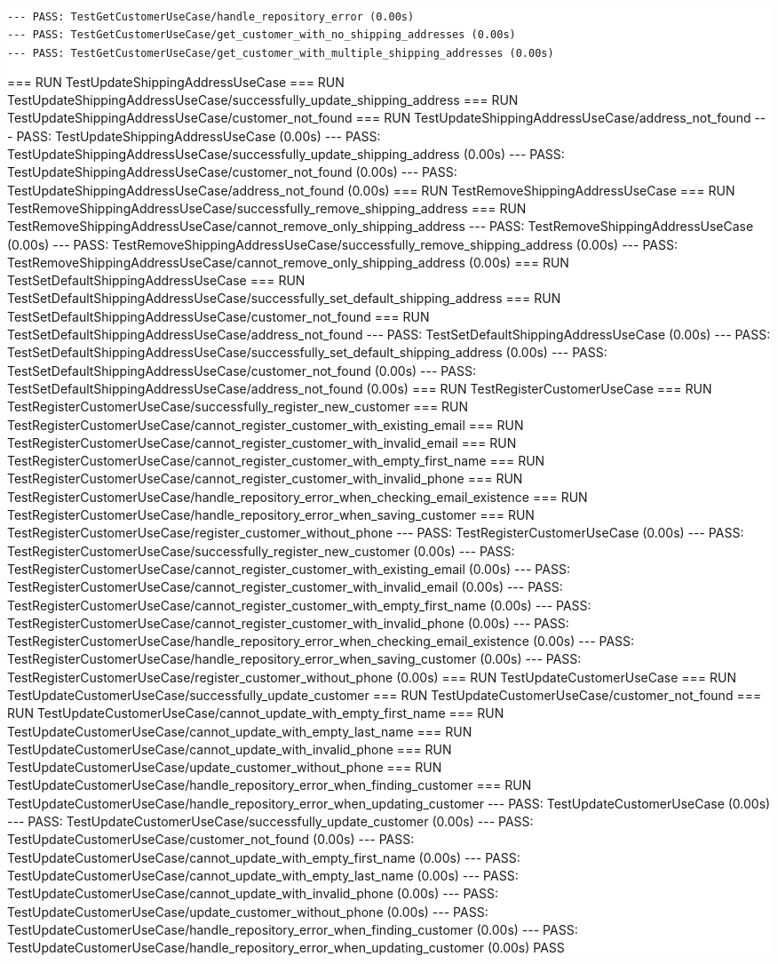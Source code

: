     --- PASS: TestGetCustomerUseCase/handle_repository_error (0.00s)
    --- PASS: TestGetCustomerUseCase/get_customer_with_no_shipping_addresses (0.00s)
    --- PASS: TestGetCustomerUseCase/get_customer_with_multiple_shipping_addresses (0.00s)
=== RUN   TestUpdateShippingAddressUseCase
=== RUN   TestUpdateShippingAddressUseCase/successfully_update_shipping_address
=== RUN   TestUpdateShippingAddressUseCase/customer_not_found
=== RUN   TestUpdateShippingAddressUseCase/address_not_found
--- PASS: TestUpdateShippingAddressUseCase (0.00s)
    --- PASS: TestUpdateShippingAddressUseCase/successfully_update_shipping_address (0.00s)
    --- PASS: TestUpdateShippingAddressUseCase/customer_not_found (0.00s)
    --- PASS: TestUpdateShippingAddressUseCase/address_not_found (0.00s)
=== RUN   TestRemoveShippingAddressUseCase
=== RUN   TestRemoveShippingAddressUseCase/successfully_remove_shipping_address
=== RUN   TestRemoveShippingAddressUseCase/cannot_remove_only_shipping_address
--- PASS: TestRemoveShippingAddressUseCase (0.00s)
    --- PASS: TestRemoveShippingAddressUseCase/successfully_remove_shipping_address (0.00s)
    --- PASS: TestRemoveShippingAddressUseCase/cannot_remove_only_shipping_address (0.00s)
=== RUN   TestSetDefaultShippingAddressUseCase
=== RUN   TestSetDefaultShippingAddressUseCase/successfully_set_default_shipping_address
=== RUN   TestSetDefaultShippingAddressUseCase/customer_not_found
=== RUN   TestSetDefaultShippingAddressUseCase/address_not_found
--- PASS: TestSetDefaultShippingAddressUseCase (0.00s)
    --- PASS: TestSetDefaultShippingAddressUseCase/successfully_set_default_shipping_address (0.00s)
    --- PASS: TestSetDefaultShippingAddressUseCase/customer_not_found (0.00s)
    --- PASS: TestSetDefaultShippingAddressUseCase/address_not_found (0.00s)
=== RUN   TestRegisterCustomerUseCase
=== RUN   TestRegisterCustomerUseCase/successfully_register_new_customer
=== RUN   TestRegisterCustomerUseCase/cannot_register_customer_with_existing_email
=== RUN   TestRegisterCustomerUseCase/cannot_register_customer_with_invalid_email
=== RUN   TestRegisterCustomerUseCase/cannot_register_customer_with_empty_first_name
=== RUN   TestRegisterCustomerUseCase/cannot_register_customer_with_invalid_phone
=== RUN   TestRegisterCustomerUseCase/handle_repository_error_when_checking_email_existence
=== RUN   TestRegisterCustomerUseCase/handle_repository_error_when_saving_customer
=== RUN   TestRegisterCustomerUseCase/register_customer_without_phone
--- PASS: TestRegisterCustomerUseCase (0.00s)
    --- PASS: TestRegisterCustomerUseCase/successfully_register_new_customer (0.00s)
    --- PASS: TestRegisterCustomerUseCase/cannot_register_customer_with_existing_email (0.00s)
    --- PASS: TestRegisterCustomerUseCase/cannot_register_customer_with_invalid_email (0.00s)
    --- PASS: TestRegisterCustomerUseCase/cannot_register_customer_with_empty_first_name (0.00s)
    --- PASS: TestRegisterCustomerUseCase/cannot_register_customer_with_invalid_phone (0.00s)
    --- PASS: TestRegisterCustomerUseCase/handle_repository_error_when_checking_email_existence (0.00s)
    --- PASS: TestRegisterCustomerUseCase/handle_repository_error_when_saving_customer (0.00s)
    --- PASS: TestRegisterCustomerUseCase/register_customer_without_phone (0.00s)
=== RUN   TestUpdateCustomerUseCase
=== RUN   TestUpdateCustomerUseCase/successfully_update_customer
=== RUN   TestUpdateCustomerUseCase/customer_not_found
=== RUN   TestUpdateCustomerUseCase/cannot_update_with_empty_first_name
=== RUN   TestUpdateCustomerUseCase/cannot_update_with_empty_last_name
=== RUN   TestUpdateCustomerUseCase/cannot_update_with_invalid_phone
=== RUN   TestUpdateCustomerUseCase/update_customer_without_phone
=== RUN   TestUpdateCustomerUseCase/handle_repository_error_when_finding_customer
=== RUN   TestUpdateCustomerUseCase/handle_repository_error_when_updating_customer
--- PASS: TestUpdateCustomerUseCase (0.00s)
    --- PASS: TestUpdateCustomerUseCase/successfully_update_customer (0.00s)
    --- PASS: TestUpdateCustomerUseCase/customer_not_found (0.00s)
    --- PASS: TestUpdateCustomerUseCase/cannot_update_with_empty_first_name (0.00s)
    --- PASS: TestUpdateCustomerUseCase/cannot_update_with_empty_last_name (0.00s)
    --- PASS: TestUpdateCustomerUseCase/cannot_update_with_invalid_phone (0.00s)
    --- PASS: TestUpdateCustomerUseCase/update_customer_without_phone (0.00s)
    --- PASS: TestUpdateCustomerUseCase/handle_repository_error_when_finding_customer (0.00s)
    --- PASS: TestUpdateCustomerUseCase/handle_repository_error_when_updating_customer (0.00s)
PASS
